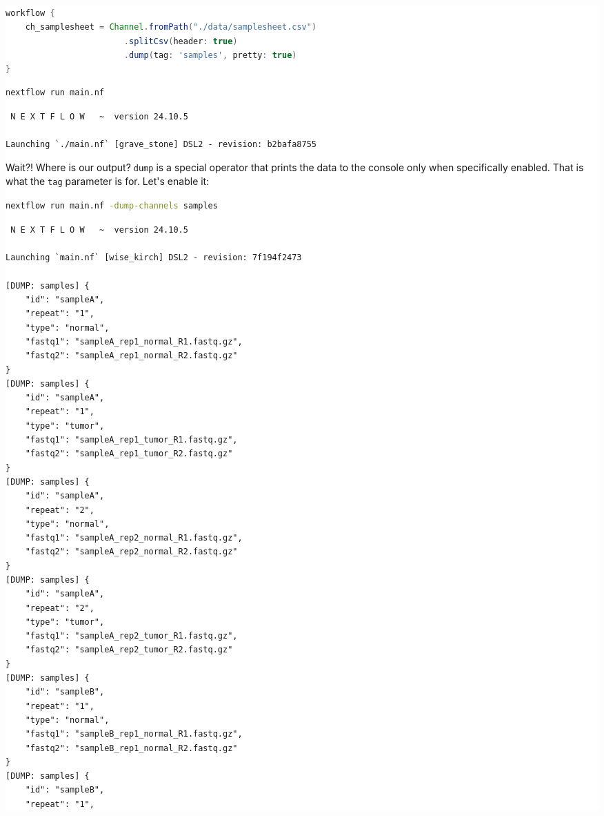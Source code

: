 ```groovy title="main.nf" linenums="1"
workflow {
    ch_samplesheet = Channel.fromPath("./data/samplesheet.csv")
                        .splitCsv(header: true)
                        .dump(tag: 'samples', pretty: true)
}
```

```bash title="Read the samplesheet"
nextflow run main.nf
```

```console title="Read samplesheet with dump"
 N E X T F L O W   ~  version 24.10.5

Launching `./main.nf` [grave_stone] DSL2 - revision: b2bafa8755
```

Wait?! Where is our output? `dump` is a special operator that prints the data to the console only when specifically enabled. That is what the `tag` parameter is for. Let's enable it:

```bash title="Enable dump"
nextflow run main.nf -dump-channels samples
```

```console title="Read samplesheet with dump"
 N E X T F L O W   ~  version 24.10.5

Launching `main.nf` [wise_kirch] DSL2 - revision: 7f194f2473

[DUMP: samples] {
    "id": "sampleA",
    "repeat": "1",
    "type": "normal",
    "fastq1": "sampleA_rep1_normal_R1.fastq.gz",
    "fastq2": "sampleA_rep1_normal_R2.fastq.gz"
}
[DUMP: samples] {
    "id": "sampleA",
    "repeat": "1",
    "type": "tumor",
    "fastq1": "sampleA_rep1_tumor_R1.fastq.gz",
    "fastq2": "sampleA_rep1_tumor_R2.fastq.gz"
}
[DUMP: samples] {
    "id": "sampleA",
    "repeat": "2",
    "type": "normal",
    "fastq1": "sampleA_rep2_normal_R1.fastq.gz",
    "fastq2": "sampleA_rep2_normal_R2.fastq.gz"
}
[DUMP: samples] {
    "id": "sampleA",
    "repeat": "2",
    "type": "tumor",
    "fastq1": "sampleA_rep2_tumor_R1.fastq.gz",
    "fastq2": "sampleA_rep2_tumor_R2.fastq.gz"
}
[DUMP: samples] {
    "id": "sampleB",
    "repeat": "1",
    "type": "normal",
    "fastq1": "sampleB_rep1_normal_R1.fastq.gz",
    "fastq2": "sampleB_rep1_normal_R2.fastq.gz"
}
[DUMP: samples] {
    "id": "sampleB",
    "repeat": "1",
```